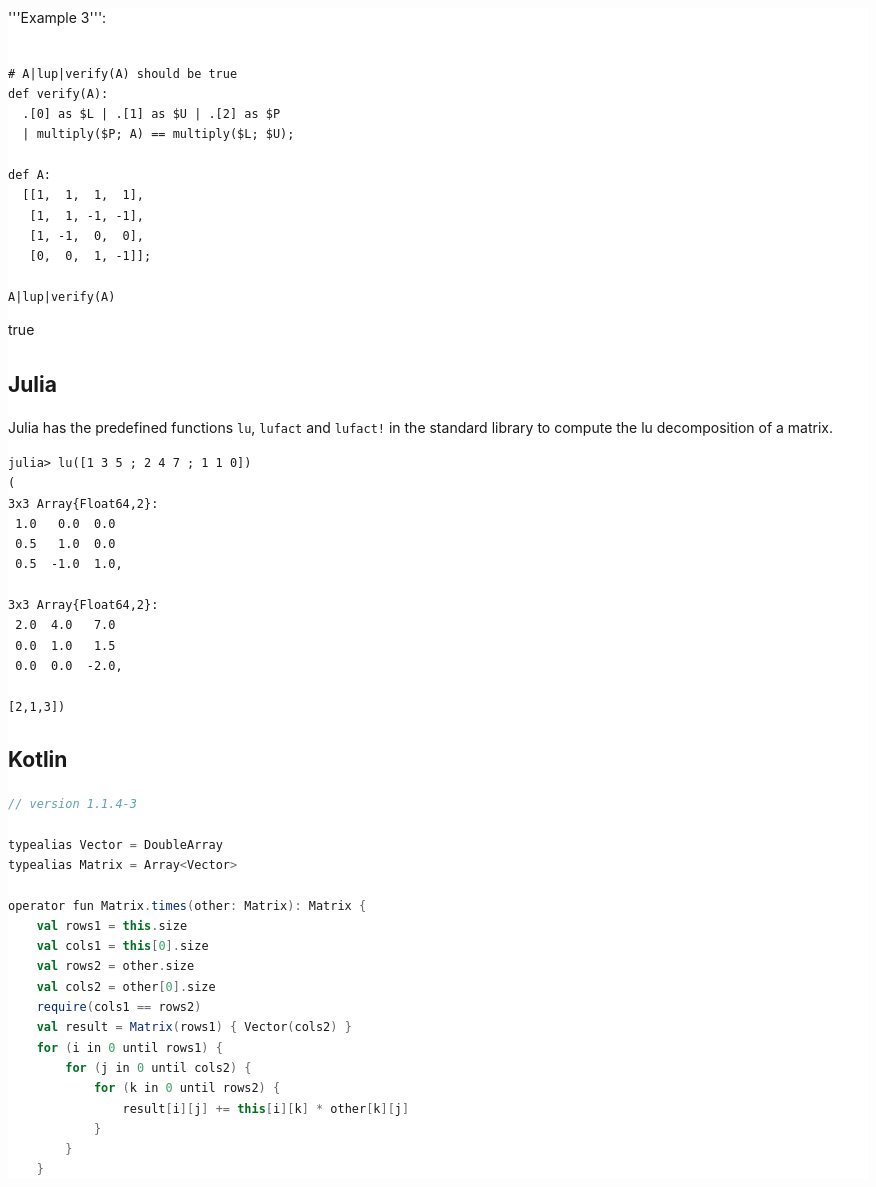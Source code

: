 
'''Example 3''':

```jq

# A|lup|verify(A) should be true
def verify(A):
  .[0] as $L | .[1] as $U | .[2] as $P
  | multiply($P; A) == multiply($L; $U);

def A:
  [[1,  1,  1,  1],
   [1,  1, -1, -1],
   [1, -1,  0,  0],
   [0,  0,  1, -1]];

A|lup|verify(A)
```

 true


## Julia

Julia has the predefined functions `lu`, `lufact` and `lufact!` in the standard library to compute the lu decomposition of a matrix.
```txt
julia> lu([1 3 5 ; 2 4 7 ; 1 1 0])
(
3x3 Array{Float64,2}:
 1.0   0.0  0.0
 0.5   1.0  0.0
 0.5  -1.0  1.0,

3x3 Array{Float64,2}:
 2.0  4.0   7.0
 0.0  1.0   1.5
 0.0  0.0  -2.0,

[2,1,3])
```



## Kotlin


```scala
// version 1.1.4-3

typealias Vector = DoubleArray
typealias Matrix = Array<Vector>

operator fun Matrix.times(other: Matrix): Matrix {
    val rows1 = this.size
    val cols1 = this[0].size
    val rows2 = other.size
    val cols2 = other[0].size
    require(cols1 == rows2)
    val result = Matrix(rows1) { Vector(cols2) }
    for (i in 0 until rows1) {
        for (j in 0 until cols2) {
            for (k in 0 until rows2) {
                result[i][j] += this[i][k] * other[k][j]
            }
        }
    }
```